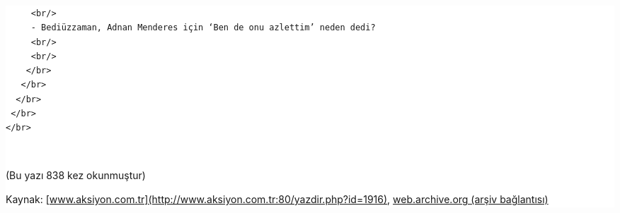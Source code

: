          <br/>
         - Bediüzzaman, Adnan Menderes için ‘Ben de onu azlettim’ neden dedi?
         <br/>
         <br/>
        </br>
       </br>
      </br>
     </br>
    </br>
   </br>
  </font>
 </p>
 <p>
  <font>
   (Bu yazı 838 kez okunmuştur)
  </font>
 </p>
</div>


Kaynak: [www.aksiyon.com.tr](http://www.aksiyon.com.tr:80/yazdir.php?id=1916), [web.archive.org (arşiv bağlantısı)](http://web.archive.org/web/20050301180345/http://www.aksiyon.com.tr:80/yazdir.php?id=1916)

